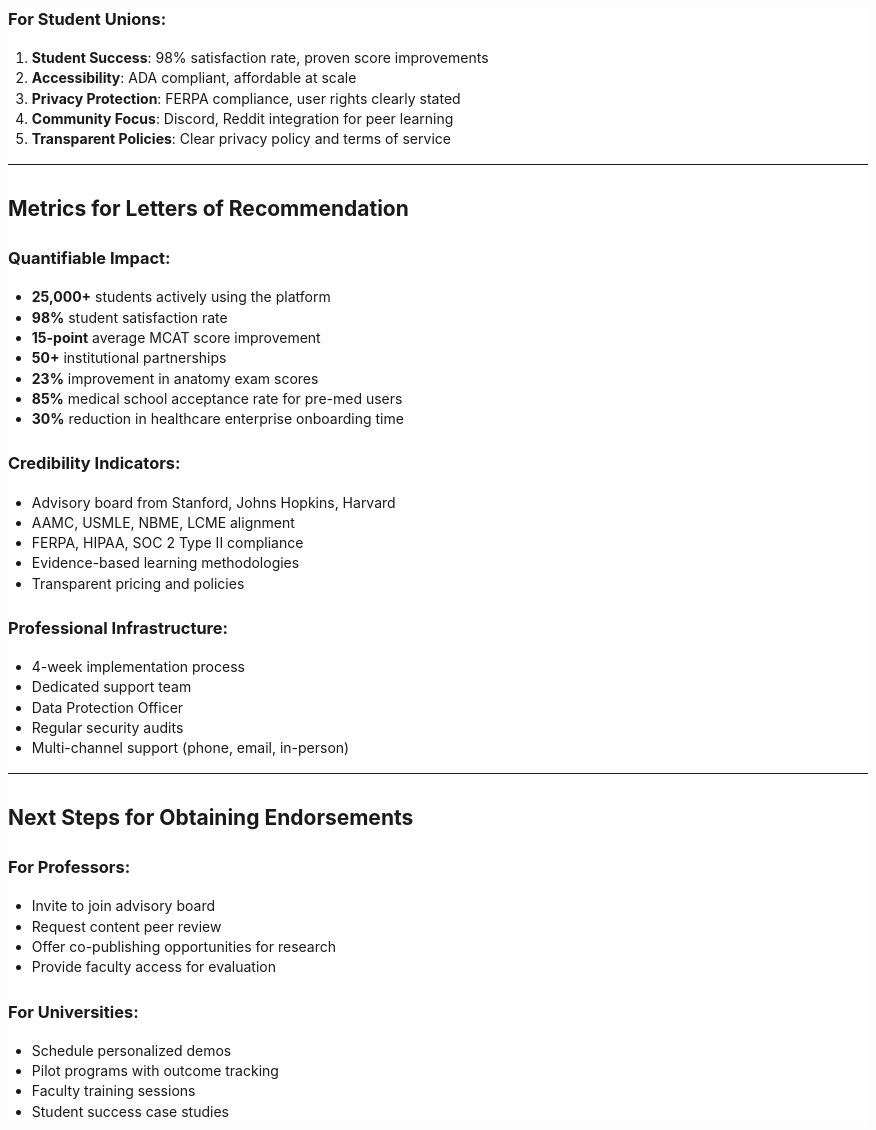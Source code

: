 ### **For Student Unions:**
1. **Student Success**: 98% satisfaction rate, proven score improvements
2. **Accessibility**: ADA compliant, affordable at scale
3. **Privacy Protection**: FERPA compliance, user rights clearly stated
4. **Community Focus**: Discord, Reddit integration for peer learning
5. **Transparent Policies**: Clear privacy policy and terms of service

---

## Metrics for Letters of Recommendation

### **Quantifiable Impact:**
- **25,000+** students actively using the platform
- **98%** student satisfaction rate
- **15-point** average MCAT score improvement
- **50+** institutional partnerships
- **23%** improvement in anatomy exam scores
- **85%** medical school acceptance rate for pre-med users
- **30%** reduction in healthcare enterprise onboarding time

### **Credibility Indicators:**
- Advisory board from Stanford, Johns Hopkins, Harvard
- AAMC, USMLE, NBME, LCME alignment
- FERPA, HIPAA, SOC 2 Type II compliance
- Evidence-based learning methodologies
- Transparent pricing and policies

### **Professional Infrastructure:**
- 4-week implementation process
- Dedicated support team
- Data Protection Officer
- Regular security audits
- Multi-channel support (phone, email, in-person)

---

## Next Steps for Obtaining Endorsements

### **For Professors:**
- Invite to join advisory board
- Request content peer review
- Offer co-publishing opportunities for research
- Provide faculty access for evaluation

### **For Universities:**
- Schedule personalized demos
- Pilot programs with outcome tracking
- Faculty training sessions
- Student success case studies
